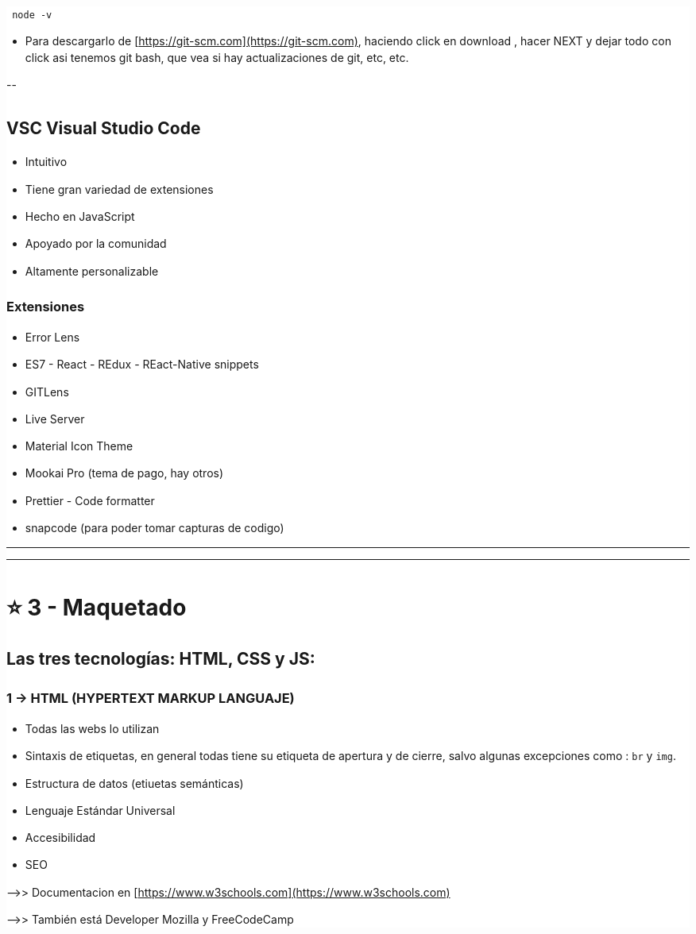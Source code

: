 ``` node -v```
- Para descargarlo de [https://git-scm.com](https://git-scm.com), haciendo click en download , hacer NEXT y dejar todo con click asi tenemos git bash, que vea si hay actualizaciones de git, etc, etc.


--

## VSC Visual Studio Code

- Intuitivo

- Tiene gran variedad de extensiones

- Hecho en JavaScript

- Apoyado por la comunidad

- Altamente personalizable

### Extensiones

- Error Lens

- ES7 - React - REdux - REact-Native  snippets

- GITLens

- Live Server

- Material Icon Theme

- Mookai Pro (tema de pago, hay otros)

- Prettier - Code formatter

- snapcode (para poder tomar capturas de codigo) 

---
---

# :star: 3 -  Maquetado

##  Las tres tecnologías: HTML, CSS y JS:

### 1 -> HTML (HYPERTEXT MARKUP LANGUAJE)

- Todas las webs lo utilizan

- Sintaxis de etiquetas, en general todas tiene su etiqueta de apertura y de cierre, salvo algunas excepciones como : ```br``` y ```img```.

- Estructura de datos (etiuetas semánticas)

- Lenguaje Estándar Universal

- Accesibilidad

- SEO

-->> Documentacion en [https://www.w3schools.com](https://www.w3schools.com)

-->> También está Developer Mozilla y FreeCodeCamp


```
